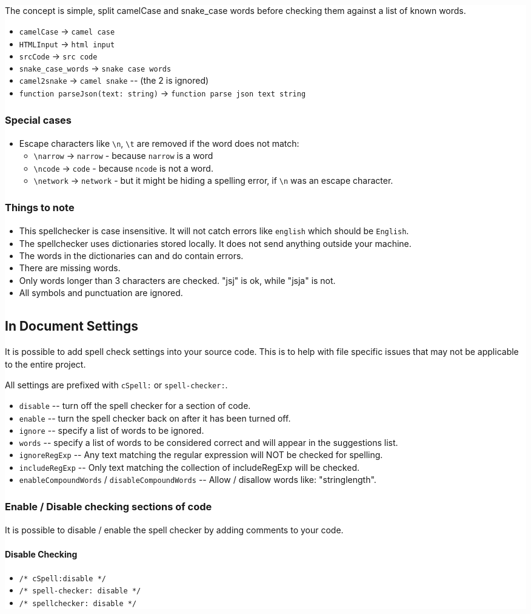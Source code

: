 The concept is simple, split camelCase and snake_case words before checking them against a list of known words.
* `camelCase` -> `camel case`
* `HTMLInput` -> `html input`
* `srcCode` -> `src code`
* `snake_case_words` -> `snake case words`
* `camel2snake` -> `camel snake` -- (the 2 is ignored)
* `function parseJson(text: string)` -> `function parse json text string`

### Special cases

* Escape characters like `\n`, `\t` are removed if the word does not match:
  * `\narrow` -> `narrow` - because `narrow` is a word
  * `\ncode` -> `code` - because `ncode` is not a word.
  * `\network` -> `network` - but it might be hiding a spelling error, if `\n` was an escape character.

### Things to note

* This spellchecker is case insensitive.  It will not catch errors like `english` which should be `English`.
* The spellchecker uses dictionaries stored locally.  It does not send anything outside your machine.
* The words in the dictionaries can and do contain errors.
* There are missing words.
* Only words longer than 3 characters are checked.  "jsj" is ok, while "jsja" is not.
* All symbols and punctuation are ignored.

## In Document Settings

It is possible to add spell check settings into your source code.
This is to help with file specific issues that may not be applicable to the entire project.

All settings are prefixed with `cSpell:` or `spell-checker:`.

* `disable` -- turn off the spell checker for a section of code.
* `enable` -- turn the spell checker back on after it has been turned off.
* `ignore` -- specify a list of words to be ignored.
* `words` -- specify a list of words to be considered correct and will appear in the suggestions list.
* `ignoreRegExp` -- Any text matching the regular expression will NOT be checked for spelling.
* `includeRegExp` -- Only text matching the collection of includeRegExp will be checked.
* `enableCompoundWords` / `disableCompoundWords` -- Allow / disallow words like: "stringlength".

### Enable / Disable checking sections of code
It is possible to disable / enable the spell checker by adding comments to your code.

#### Disable Checking
* `/* cSpell:disable */`
* `/* spell-checker: disable */`
* `/* spellchecker: disable */`
